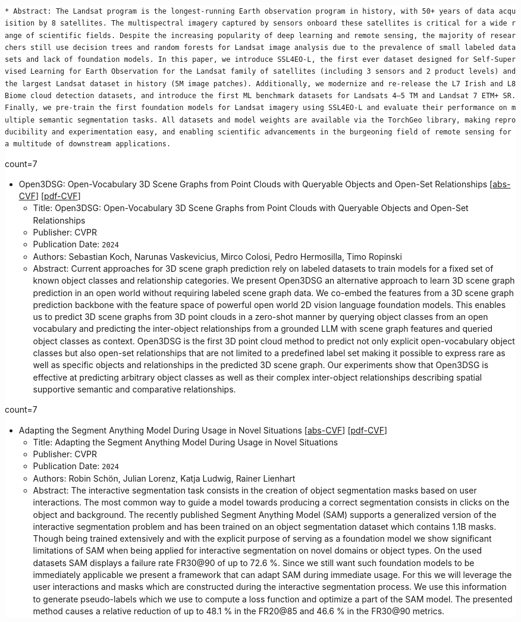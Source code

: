     * Abstract: The Landsat program is the longest-running Earth observation program in history, with 50+ years of data acquisition by 8 satellites. The multispectral imagery captured by sensors onboard these satellites is critical for a wide range of scientific fields. Despite the increasing popularity of deep learning and remote sensing, the majority of researchers still use decision trees and random forests for Landsat image analysis due to the prevalence of small labeled datasets and lack of foundation models. In this paper, we introduce SSL4EO-L, the first ever dataset designed for Self-Supervised Learning for Earth Observation for the Landsat family of satellites (including 3 sensors and 2 product levels) and the largest Landsat dataset in history (5M image patches). Additionally, we modernize and re-release the L7 Irish and L8 Biome cloud detection datasets, and introduce the first ML benchmark datasets for Landsats 4–5 TM and Landsat 7 ETM+ SR. Finally, we pre-train the first foundation models for Landsat imagery using SSL4EO-L and evaluate their performance on multiple semantic segmentation tasks. All datasets and model weights are available via the TorchGeo library, making reproducibility and experimentation easy, and enabling scientific advancements in the burgeoning field of remote sensing for a multitude of downstream applications.

count=7
* Open3DSG: Open-Vocabulary 3D Scene Graphs from Point Clouds with Queryable Objects and Open-Set Relationships
    [[abs-CVF](https://openaccess.thecvf.com/content/CVPR2024/html/Koch_Open3DSG_Open-Vocabulary_3D_Scene_Graphs_from_Point_Clouds_with_Queryable_CVPR_2024_paper.html)]
    [[pdf-CVF](https://openaccess.thecvf.com/content/CVPR2024/papers/Koch_Open3DSG_Open-Vocabulary_3D_Scene_Graphs_from_Point_Clouds_with_Queryable_CVPR_2024_paper.pdf)]
    * Title: Open3DSG: Open-Vocabulary 3D Scene Graphs from Point Clouds with Queryable Objects and Open-Set Relationships
    * Publisher: CVPR
    * Publication Date: `2024`
    * Authors: Sebastian Koch, Narunas Vaskevicius, Mirco Colosi, Pedro Hermosilla, Timo Ropinski
    * Abstract: Current approaches for 3D scene graph prediction rely on labeled datasets to train models for a fixed set of known object classes and relationship categories. We present Open3DSG an alternative approach to learn 3D scene graph prediction in an open world without requiring labeled scene graph data. We co-embed the features from a 3D scene graph prediction backbone with the feature space of powerful open world 2D vision language foundation models. This enables us to predict 3D scene graphs from 3D point clouds in a zero-shot manner by querying object classes from an open vocabulary and predicting the inter-object relationships from a grounded LLM with scene graph features and queried object classes as context. Open3DSG is the first 3D point cloud method to predict not only explicit open-vocabulary object classes but also open-set relationships that are not limited to a predefined label set making it possible to express rare as well as specific objects and relationships in the predicted 3D scene graph. Our experiments show that Open3DSG is effective at predicting arbitrary object classes as well as their complex inter-object relationships describing spatial supportive semantic and comparative relationships.

count=7
* Adapting the Segment Anything Model During Usage in Novel Situations
    [[abs-CVF](https://openaccess.thecvf.com/content/CVPR2024W/ELVM/html/Schon_Adapting_the_Segment_Anything_Model_During_Usage_in_Novel_Situations_CVPRW_2024_paper.html)]
    [[pdf-CVF](https://openaccess.thecvf.com/content/CVPR2024W/ELVM/papers/Schon_Adapting_the_Segment_Anything_Model_During_Usage_in_Novel_Situations_CVPRW_2024_paper.pdf)]
    * Title: Adapting the Segment Anything Model During Usage in Novel Situations
    * Publisher: CVPR
    * Publication Date: `2024`
    * Authors: Robin Schön, Julian Lorenz, Katja Ludwig, Rainer Lienhart
    * Abstract: The interactive segmentation task consists in the creation of object segmentation masks based on user interactions. The most common way to guide a model towards producing a correct segmentation consists in clicks on the object and background. The recently published Segment Anything Model (SAM) supports a generalized version of the interactive segmentation problem and has been trained on an object segmentation dataset which contains 1.1B masks. Though being trained extensively and with the explicit purpose of serving as a foundation model we show significant limitations of SAM when being applied for interactive segmentation on novel domains or object types. On the used datasets SAM displays a failure rate FR30@90 of up to 72.6 %. Since we still want such foundation models to be immediately applicable we present a framework that can adapt SAM during immediate usage. For this we will leverage the user interactions and masks which are constructed during the interactive segmentation process. We use this information to generate pseudo-labels which we use to compute a loss function and optimize a part of the SAM model. The presented method causes a relative reduction of up to 48.1 % in the FR20@85 and 46.6 % in the FR30@90 metrics.

